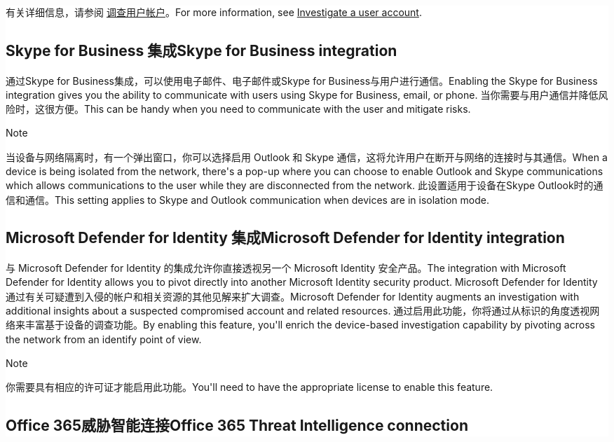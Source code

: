 <span data-ttu-id="f81eb-181">有关详细信息，请参阅 [调查用户帐户](investigate-user.md)。</span><span class="sxs-lookup"><span data-stu-id="f81eb-181">For more information, see [Investigate a user account](investigate-user.md).</span></span>


## <a name="skype-for-business-integration"></a><span data-ttu-id="f81eb-182">Skype for Business 集成</span><span class="sxs-lookup"><span data-stu-id="f81eb-182">Skype for Business integration</span></span>

<span data-ttu-id="f81eb-183">通过Skype for Business集成，可以使用电子邮件、电子邮件或Skype for Business与用户进行通信。</span><span class="sxs-lookup"><span data-stu-id="f81eb-183">Enabling the Skype for Business integration gives you the ability to communicate with users using Skype for Business, email, or phone.</span></span> <span data-ttu-id="f81eb-184">当你需要与用户通信并降低风险时，这很方便。</span><span class="sxs-lookup"><span data-stu-id="f81eb-184">This can be handy when you need to communicate with the user and mitigate risks.</span></span>

> [!NOTE]
> <span data-ttu-id="f81eb-185">当设备与网络隔离时，有一个弹出窗口，你可以选择启用 Outlook 和 Skype 通信，这将允许用户在断开与网络的连接时与其通信。</span><span class="sxs-lookup"><span data-stu-id="f81eb-185">When a device is being isolated from the network, there's a pop-up where you can choose to enable Outlook and Skype communications which allows communications to the user while they are disconnected from the network.</span></span> <span data-ttu-id="f81eb-186">此设置适用于设备在Skype Outlook时的通信和通信。</span><span class="sxs-lookup"><span data-stu-id="f81eb-186">This setting applies to Skype and Outlook communication when devices are in isolation mode.</span></span>

## <a name="microsoft-defender-for-identity-integration"></a><span data-ttu-id="f81eb-187">Microsoft Defender for Identity 集成</span><span class="sxs-lookup"><span data-stu-id="f81eb-187">Microsoft Defender for Identity integration</span></span>

<span data-ttu-id="f81eb-188">与 Microsoft Defender for Identity 的集成允许你直接透视另一个 Microsoft Identity 安全产品。</span><span class="sxs-lookup"><span data-stu-id="f81eb-188">The integration with Microsoft Defender for Identity allows you to pivot directly into another Microsoft Identity security product.</span></span> <span data-ttu-id="f81eb-189">Microsoft Defender for Identity 通过有关可疑遭到入侵的帐户和相关资源的其他见解来扩大调查。</span><span class="sxs-lookup"><span data-stu-id="f81eb-189">Microsoft Defender for Identity augments an investigation with additional insights about a suspected compromised account and related resources.</span></span> <span data-ttu-id="f81eb-190">通过启用此功能，你将通过从标识的角度透视网络来丰富基于设备的调查功能。</span><span class="sxs-lookup"><span data-stu-id="f81eb-190">By enabling this feature, you'll enrich the device-based investigation capability by pivoting across the network from an identify point of view.</span></span>

> [!NOTE]
> <span data-ttu-id="f81eb-191">你需要具有相应的许可证才能启用此功能。</span><span class="sxs-lookup"><span data-stu-id="f81eb-191">You'll need to have the appropriate license to enable this feature.</span></span>

## <a name="office-365-threat-intelligence-connection"></a><span data-ttu-id="f81eb-192">Office 365威胁智能连接</span><span class="sxs-lookup"><span data-stu-id="f81eb-192">Office 365 Threat Intelligence connection</span></span>
